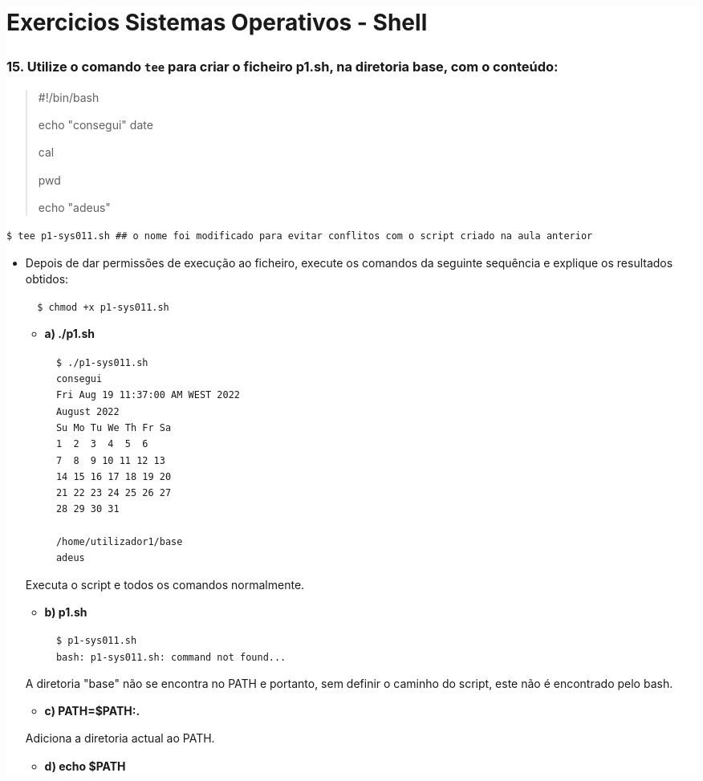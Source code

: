 # Exercicios Sistemas Operativos - Shell

### 15. Utilize o comando `tee` para criar o ficheiro **p1.sh**, na diretoria base, com o conteúdo:

> #!/bin/bash
>
>echo "consegui"
>date
>
>cal
>
>pwd
>
>echo "adeus"

	$ tee p1-sys011.sh ## o nome foi modificado para evitar conflitos com o script criado na aula anterior

- Depois de dar permissões de execução ao ficheiro, execute os comandos da seguinte sequência e explique os resultados obtidos:

		$ chmod +x p1-sys011.sh

	- **a) ./p1.sh**

			$ ./p1-sys011.sh
			consegui
			Fri Aug 19 11:37:00 AM WEST 2022
			August 2022
			Su Mo Tu We Th Fr Sa
			1  2  3  4  5  6
			7  8  9 10 11 12 13
			14 15 16 17 18 19 20
			21 22 23 24 25 26 27
			28 29 30 31

			/home/utilizador1/base
			adeus

	Executa o script e todos os comandos normalmente.

	- **b) p1.sh**

			$ p1-sys011.sh
			bash: p1-sys011.sh: command not found...

	A diretoria "base" não se encontra no PATH e portanto, sem definir o caminho do script, este não é encontrado pelo bash.

	- **c) PATH=$PATH:.**

	Adiciona a diretoria actual ao PATH.

	- **d) echo $PATH**

